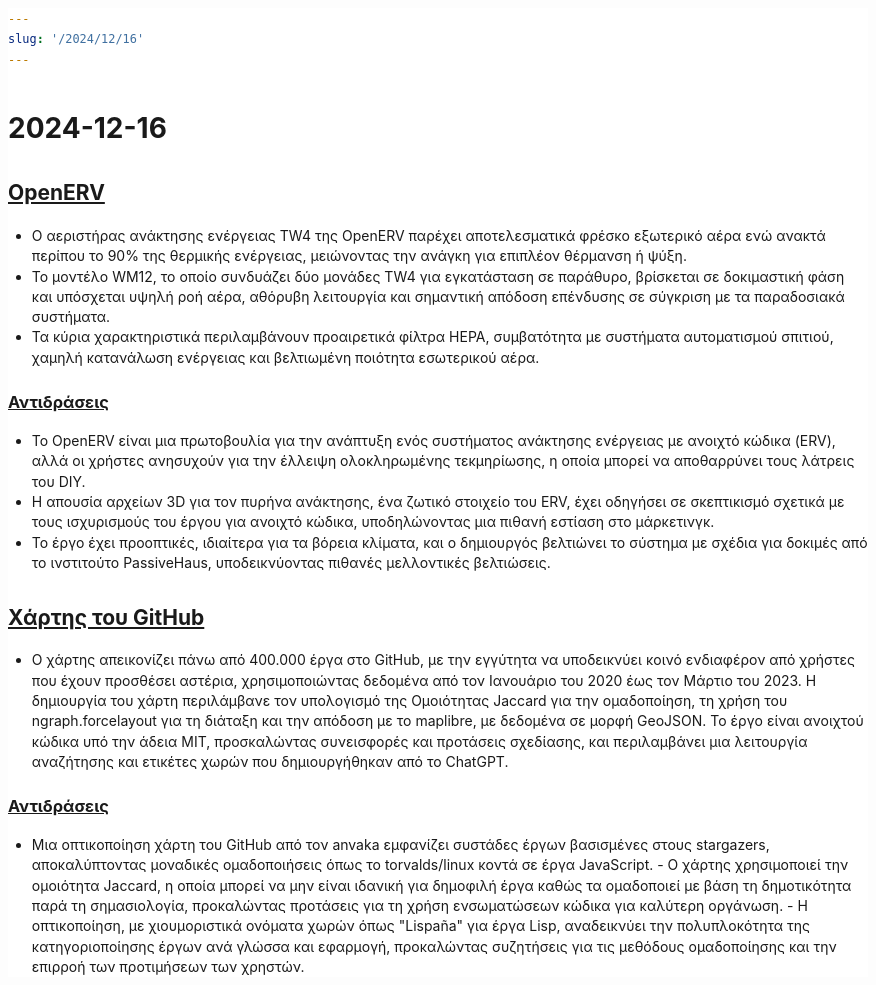 ```yaml
---
slug: '/2024/12/16'
---
```


# 2024-12-16

## [OpenERV](https://www.openerv.ca)

- Ο αεριστήρας ανάκτησης ενέργειας TW4 της OpenERV παρέχει αποτελεσματικά φρέσκο εξωτερικό αέρα ενώ ανακτά περίπου το 90% της θερμικής ενέργειας, μειώνοντας την ανάγκη για επιπλέον θέρμανση ή ψύξη.
- Το μοντέλο WM12, το οποίο συνδυάζει δύο μονάδες TW4 για εγκατάσταση σε παράθυρο, βρίσκεται σε δοκιμαστική φάση και υπόσχεται υψηλή ροή αέρα, αθόρυβη λειτουργία και σημαντική απόδοση επένδυσης σε σύγκριση με τα παραδοσιακά συστήματα.
- Τα κύρια χαρακτηριστικά περιλαμβάνουν προαιρετικά φίλτρα HEPA, συμβατότητα με συστήματα αυτοματισμού σπιτιού, χαμηλή κατανάλωση ενέργειας και βελτιωμένη ποιότητα εσωτερικού αέρα.

### [Αντιδράσεις](https://news.ycombinator.com/item?id=42427888)

- Το OpenERV είναι μια πρωτοβουλία για την ανάπτυξη ενός συστήματος ανάκτησης ενέργειας με ανοιχτό κώδικα (ERV), αλλά οι χρήστες ανησυχούν για την έλλειψη ολοκληρωμένης τεκμηρίωσης, η οποία μπορεί να αποθαρρύνει τους λάτρεις του DIY.
- Η απουσία αρχείων 3D για τον πυρήνα ανάκτησης, ένα ζωτικό στοιχείο του ERV, έχει οδηγήσει σε σκεπτικισμό σχετικά με τους ισχυρισμούς του έργου για ανοιχτό κώδικα, υποδηλώνοντας μια πιθανή εστίαση στο μάρκετινγκ.
- Το έργο έχει προοπτικές, ιδιαίτερα για τα βόρεια κλίματα, και ο δημιουργός βελτιώνει το σύστημα με σχέδια για δοκιμές από το ινστιτούτο PassiveHaus, υποδεικνύοντας πιθανές μελλοντικές βελτιώσεις.

## [Χάρτης του GitHub](https://github.com/anvaka/map-of-github)

- Ο χάρτης απεικονίζει πάνω από 400.000 έργα στο GitHub, με την εγγύτητα να υποδεικνύει κοινό ενδιαφέρον από χρήστες που έχουν προσθέσει αστέρια, χρησιμοποιώντας δεδομένα από τον Ιανουάριο του 2020 έως τον Μάρτιο του 2023. Η δημιουργία του χάρτη περιλάμβανε τον υπολογισμό της Ομοιότητας Jaccard για την ομαδοποίηση, τη χρήση του ngraph.forcelayout για τη διάταξη και την απόδοση με το maplibre, με δεδομένα σε μορφή GeoJSON. Το έργο είναι ανοιχτού κώδικα υπό την άδεια MIT, προσκαλώντας συνεισφορές και προτάσεις σχεδίασης, και περιλαμβάνει μια λειτουργία αναζήτησης και ετικέτες χωρών που δημιουργήθηκαν από το ChatGPT.

### [Αντιδράσεις](https://news.ycombinator.com/item?id=42426284)

- Μια οπτικοποίηση χάρτη του GitHub από τον anvaka εμφανίζει συστάδες έργων βασισμένες στους stargazers, αποκαλύπτοντας μοναδικές ομαδοποιήσεις όπως το torvalds/linux κοντά σε έργα JavaScript. - Ο χάρτης χρησιμοποιεί την ομοιότητα Jaccard, η οποία μπορεί να μην είναι ιδανική για δημοφιλή έργα καθώς τα ομαδοποιεί με βάση τη δημοτικότητα παρά τη σημασιολογία, προκαλώντας προτάσεις για τη χρήση ενσωματώσεων κώδικα για καλύτερη οργάνωση. - Η οπτικοποίηση, με χιουμοριστικά ονόματα χωρών όπως "Lispaña" για έργα Lisp, αναδεικνύει την πολυπλοκότητα της κατηγοριοποίησης έργων ανά γλώσσα και εφαρμογή, προκαλώντας συζητήσεις για τις μεθόδους ομαδοποίησης και την επιρροή των προτιμήσεων των χρηστών.
